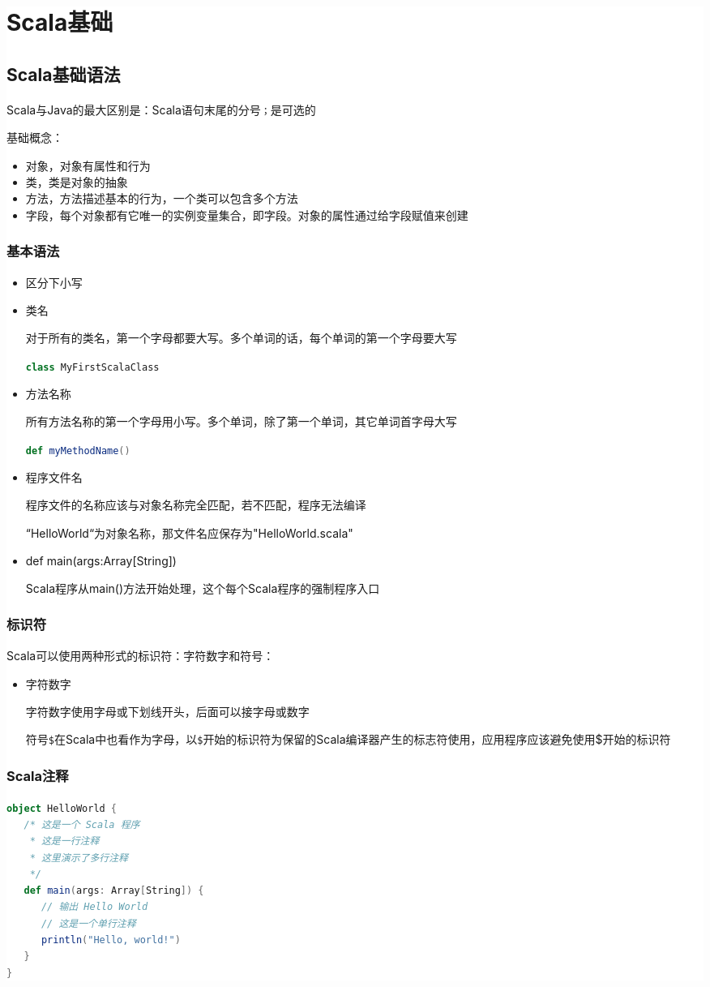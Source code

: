 # Scala基础

## Scala基础语法

Scala与Java的最大区别是：Scala语句末尾的分号`；`是可选的

基础概念：

- 对象，对象有属性和行为
- 类，类是对象的抽象
- 方法，方法描述基本的行为，一个类可以包含多个方法
- 字段，每个对象都有它唯一的实例变量集合，即字段。对象的属性通过给字段赋值来创建

### 基本语法

- 区分下小写

- 类名

  对于所有的类名，第一个字母都要大写。多个单词的话，每个单词的第一个字母要大写

  ```scala
  class MyFirstScalaClass
  ```

- 方法名称

  所有方法名称的第一个字母用小写。多个单词，除了第一个单词，其它单词首字母大写

  ```scala
  def myMethodName()
  ```

- 程序文件名

  程序文件的名称应该与对象名称完全匹配，若不匹配，程序无法编译

  “HelloWorld“为对象名称，那文件名应保存为"HelloWorld.scala"

- def main(args:Array[String])

  Scala程序从main()方法开始处理，这个每个Scala程序的强制程序入口

### 标识符

Scala可以使用两种形式的标识符：字符数字和符号：

- 字符数字

  字符数字使用字母或下划线开头，后面可以接字母或数字

  符号`$`在Scala中也看作为字母，以`$`开始的标识符为保留的Scala编译器产生的标志符使用，应用程序应该避免使用$开始的标识符

### Scala注释

```scala
object HelloWorld {
   /* 这是一个 Scala 程序
    * 这是一行注释
    * 这里演示了多行注释
    */
   def main(args: Array[String]) {
      // 输出 Hello World
      // 这是一个单行注释
      println("Hello, world!") 
   }
}
```
